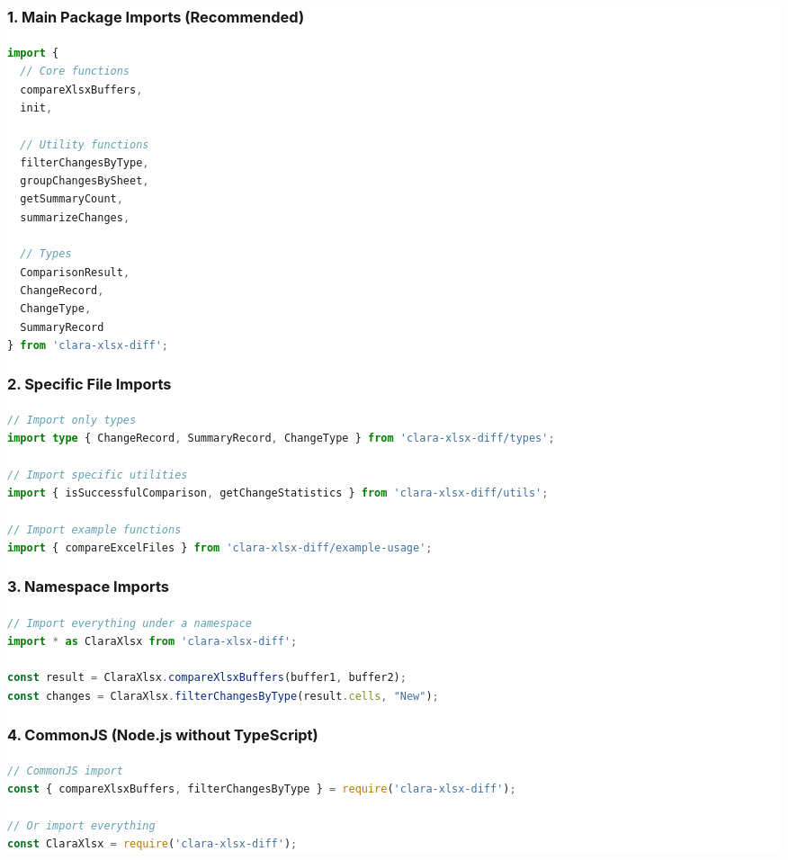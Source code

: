 ### 1. Main Package Imports (Recommended)

```typescript
import { 
  // Core functions
  compareXlsxBuffers, 
  init,
  
  // Utility functions
  filterChangesByType,
  groupChangesBySheet,
  getSummaryCount,
  summarizeChanges,
  
  // Types
  ComparisonResult,
  ChangeRecord,
  ChangeType,
  SummaryRecord
} from 'clara-xlsx-diff';
```

### 2. Specific File Imports

```typescript
// Import only types
import type { ChangeRecord, SummaryRecord, ChangeType } from 'clara-xlsx-diff/types';

// Import specific utilities
import { isSuccessfulComparison, getChangeStatistics } from 'clara-xlsx-diff/utils';

// Import example functions
import { compareExcelFiles } from 'clara-xlsx-diff/example-usage';
```

### 3. Namespace Imports

```typescript
// Import everything under a namespace
import * as ClaraXlsx from 'clara-xlsx-diff';

const result = ClaraXlsx.compareXlsxBuffers(buffer1, buffer2);
const changes = ClaraXlsx.filterChangesByType(result.cells, "New");
```

### 4. CommonJS (Node.js without TypeScript)

```javascript
// CommonJS import
const { compareXlsxBuffers, filterChangesByType } = require('clara-xlsx-diff');

// Or import everything
const ClaraXlsx = require('clara-xlsx-diff');
```
